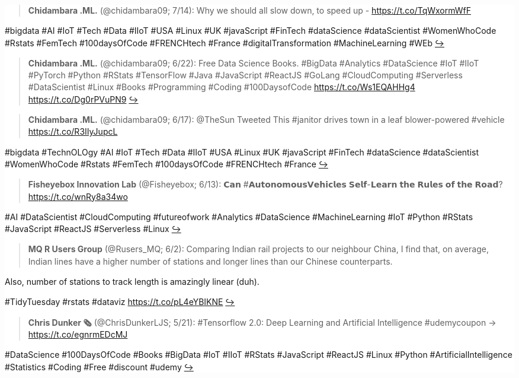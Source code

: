


> **Chidambara .ML.** (@chidambara09; 7/14): Why we should all slow down, to speed up - https://t.co/TqWxormWfF
>
#bigdata
#AI #IoT #Tech #Data #IIoT #USA #Linux #UK #javaScript #FinTech #dataScience #dataScientist #WomenWhoCode #Rstats #FemTech #100daysOfCode #FRENCHtech #France #digitalTransformation #MachineLearning #WEb  [&#8618;](https://twitter.com/dataandme/status/1348446640034566147)




> **Chidambara .ML.** (@chidambara09; 6/22): Free Data Science Books. #BigData #Analytics #DataScience #IoT #IIoT #PyTorch #Python #RStats #TensorFlow #Java #JavaScript #ReactJS #GoLang #CloudComputing #Serverless #DataScientist #Linux #Books #Programming #Coding #100DaysofCode 
https://t.co/Ws1EQAHHg4 https://t.co/Dg0rPVuPN9  [&#8618;](https://twitter.com/dataandme/status/1348495108719652864)




> **Chidambara .ML.** (@chidambara09; 6/17): @TheSun
Tweeted
This #janitor drives town in a leaf blower-powered #vehicle https://t.co/R3IIyJupcL
>
#bigdata
#TechnOLOgy 
#AI #IoT #Tech #Data #IIoT #USA #Linux #UK #javaScript #FinTech #dataScience #dataScientist #WomenWhoCode #Rstats #FemTech #100daysOfCode #FRENCHtech #France  [&#8618;](https://twitter.com/dataandme/status/1348453873225093120)




> **Fisheyebox Innovation Lab** (@Fisheyebox; 6/13): 𝗖𝗮𝗻 #𝗔𝘂𝘁𝗼𝗻𝗼𝗺𝗼𝘂𝘀𝗩𝗲𝗵𝗶𝗰𝗹𝗲𝘀 𝗦𝗲𝗹𝗳-𝗟𝗲𝗮𝗿𝗻 𝘁𝗵𝗲 𝗥𝘂𝗹𝗲𝘀 𝗼𝗳 𝘁𝗵𝗲 𝗥𝗼𝗮𝗱?
https://t.co/wnRy8a34wo
>
#AI #DataScientist #CloudComputing #futureofwork #Analytics #DataScience #MachineLearning #IoT #Python #RStats #JavaScript #ReactJS #Serverless #Linux  [&#8618;](https://twitter.com/dataandme/status/1348486111417430020)




> **MQ R Users Group** (@Rusers_MQ; 6/2): Comparing Indian rail projects to our neighbour China, I find that, on average, Indian lines have a higher number of stations and longer lines than our Chinese counterparts. 
>
Also, number of stations to track length is amazingly linear (duh).
>
#TidyTuesday #rstats #dataviz https://t.co/pL4eYBIKNE  [&#8618;](https://twitter.com/dataandme/status/1348416031757242369)




> **Chris Dunker 🗞** (@ChrisDunkerLJS; 5/21): #Tensorflow 2.0: Deep Learning and Artificial Intelligence #udemycoupon -&gt; https://t.co/egnrmEDcMJ
>
#DataScience #100DaysOfCode #Books #BigData #IoT #IIoT #RStats #JavaScript #ReactJS #Linux #Python #ArtificialIntelligence #Statistics #Coding  #Free #discount #udemy  [&#8618;](https://twitter.com/dataandme/status/1348443347019386882)
